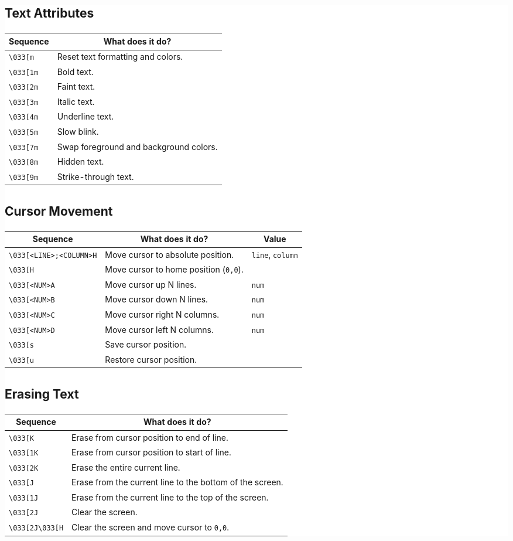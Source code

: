 ## Text Attributes

| Sequence | What does it do? |
| -------- | ---------------- |
| `\033[m`  | Reset text formatting and colors.
| `\033[1m` | Bold text. |
| `\033[2m` | Faint text. |
| `\033[3m` | Italic text. |
| `\033[4m` | Underline text. |
| `\033[5m` | Slow blink. |
| `\033[7m` | Swap foreground and background colors. |
| `\033[8m` | Hidden text. |
| `\033[9m` | Strike-through text. |


## Cursor Movement

| Sequence | What does it do? | Value |
| -------- | ---------------- | ----- |
| `\033[<LINE>;<COLUMN>H` | Move cursor to absolute position. | `line`, `column`
| `\033[H` | Move cursor to home position (`0,0`). |
| `\033[<NUM>A` | Move cursor up N lines. | `num`
| `\033[<NUM>B` | Move cursor down N lines. | `num`
| `\033[<NUM>C` | Move cursor right N columns. | `num`
| `\033[<NUM>D` | Move cursor left N columns. | `num`
| `\033[s` | Save cursor position. |
| `\033[u` | Restore cursor position. |


## Erasing Text

| Sequence | What does it do? |
| -------- | ---------------- |
| `\033[K` | Erase from cursor position to end of line.
| `\033[1K` | Erase from cursor position to start of line.
| `\033[2K` | Erase the entire current line.
| `\033[J` | Erase from the current line to the bottom of the screen.
| `\033[1J` | Erase from the current line to the top of the screen.
| `\033[2J` | Clear the screen.
| `\033[2J\033[H` | Clear the screen and move cursor to `0,0`.
